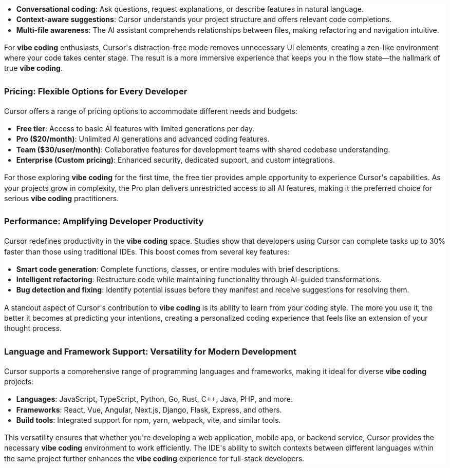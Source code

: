 - **Conversational coding**: Ask questions, request explanations, or describe features in natural language.
- **Context-aware suggestions**: Cursor understands your project structure and offers relevant code completions.
- **Multi-file awareness**: The AI assistant comprehends relationships between files, making refactoring and navigation intuitive.

For **vibe coding** enthusiasts, Cursor's distraction-free mode removes unnecessary UI elements, creating a zen-like environment where your code takes center stage. The result is a more immersive experience that keeps you in the flow state—the hallmark of true **vibe coding**.

### Pricing: Flexible Options for Every Developer

Cursor offers a range of pricing options to accommodate different needs and budgets:

- **Free tier**: Access to basic AI features with limited generations per day.
- **Pro ($20/month)**: Unlimited AI generations and advanced coding features.
- **Team ($30/user/month)**: Collaborative features for development teams with shared codebase understanding.
- **Enterprise (Custom pricing)**: Enhanced security, dedicated support, and custom integrations.

For those exploring **vibe coding** for the first time, the free tier provides ample opportunity to experience Cursor's capabilities. As your projects grow in complexity, the Pro plan delivers unrestricted access to all AI features, making it the preferred choice for serious **vibe coding** practitioners.

### Performance: Amplifying Developer Productivity

Cursor redefines productivity in the **vibe coding** space. Studies show that developers using Cursor can complete tasks up to 30% faster than those using traditional IDEs. This boost comes from several key features:

- **Smart code generation**: Complete functions, classes, or entire modules with brief descriptions.
- **Intelligent refactoring**: Restructure code while maintaining functionality through AI-guided transformations.
- **Bug detection and fixing**: Identify potential issues before they manifest and receive suggestions for resolving them.

A standout aspect of Cursor's contribution to **vibe coding** is its ability to learn from your coding style. The more you use it, the better it becomes at predicting your intentions, creating a personalized coding experience that feels like an extension of your thought process.

### Language and Framework Support: Versatility for Modern Development

Cursor supports a comprehensive range of programming languages and frameworks, making it ideal for diverse **vibe coding** projects:

- **Languages**: JavaScript, TypeScript, Python, Go, Rust, C++, Java, PHP, and more.
- **Frameworks**: React, Vue, Angular, Next.js, Django, Flask, Express, and others.
- **Build tools**: Integrated support for npm, yarn, webpack, vite, and similar tools.

This versatility ensures that whether you're developing a web application, mobile app, or backend service, Cursor provides the necessary **vibe coding** environment to work efficiently. The IDE's ability to switch contexts between different languages within the same project further enhances the **vibe coding** experience for full-stack developers.
